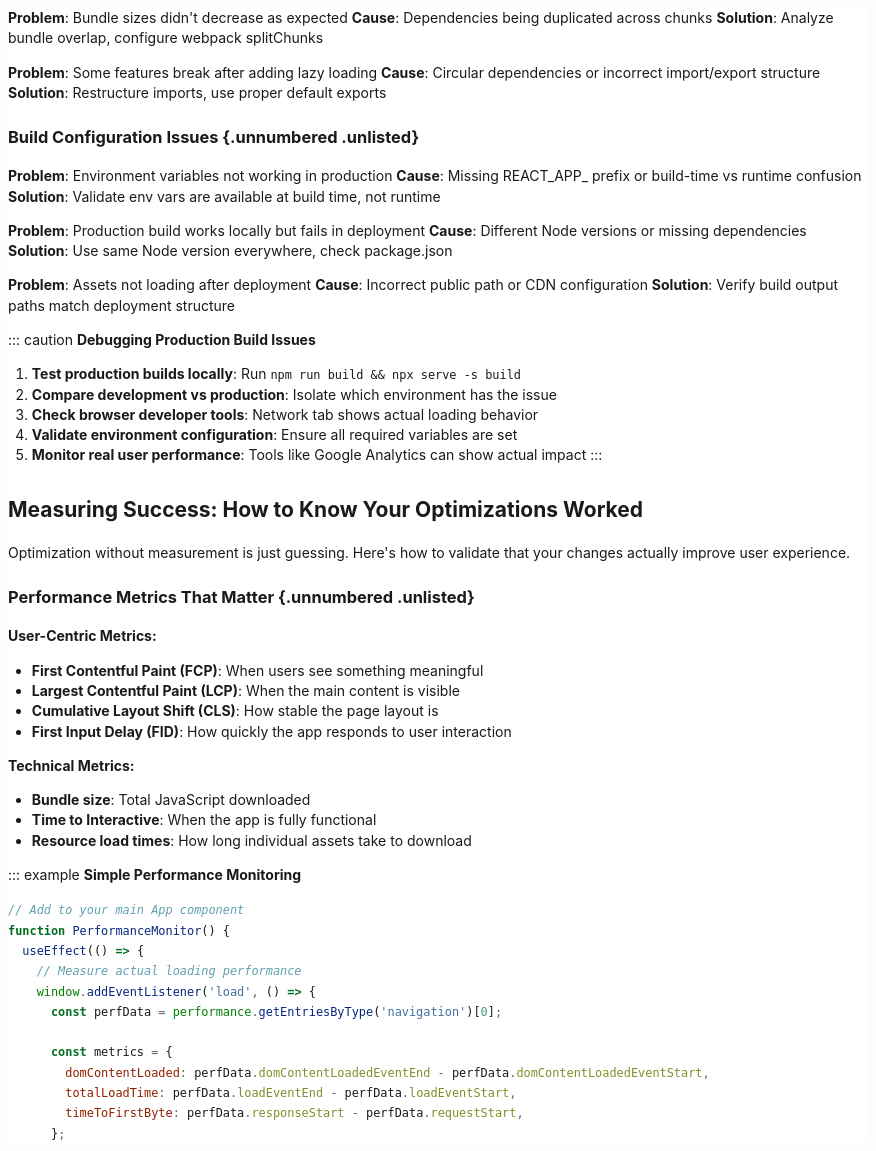 **Problem**: Bundle sizes didn't decrease as expected
**Cause**: Dependencies being duplicated across chunks
**Solution**: Analyze bundle overlap, configure webpack splitChunks

**Problem**: Some features break after adding lazy loading
**Cause**: Circular dependencies or incorrect import/export structure
**Solution**: Restructure imports, use proper default exports

### Build Configuration Issues {.unnumbered .unlisted}

**Problem**: Environment variables not working in production
**Cause**: Missing REACT_APP_ prefix or build-time vs runtime confusion
**Solution**: Validate env vars are available at build time, not runtime

**Problem**: Production build works locally but fails in deployment
**Cause**: Different Node versions or missing dependencies
**Solution**: Use same Node version everywhere, check package.json

**Problem**: Assets not loading after deployment
**Cause**: Incorrect public path or CDN configuration
**Solution**: Verify build output paths match deployment structure

::: caution
**Debugging Production Build Issues**

1. **Test production builds locally**: Run `npm run build && npx serve -s build`
2. **Compare development vs production**: Isolate which environment has the issue
3. **Check browser developer tools**: Network tab shows actual loading behavior
4. **Validate environment configuration**: Ensure all required variables are set
5. **Monitor real user performance**: Tools like Google Analytics can show actual impact
:::

## Measuring Success: How to Know Your Optimizations Worked

Optimization without measurement is just guessing. Here's how to validate that your changes actually improve user experience.

### Performance Metrics That Matter {.unnumbered .unlisted}

**User-Centric Metrics:**

- **First Contentful Paint (FCP)**: When users see something meaningful
- **Largest Contentful Paint (LCP)**: When the main content is visible
- **Cumulative Layout Shift (CLS)**: How stable the page layout is
- **First Input Delay (FID)**: How quickly the app responds to user interaction

**Technical Metrics:**

- **Bundle size**: Total JavaScript downloaded
- **Time to Interactive**: When the app is fully functional
- **Resource load times**: How long individual assets take to download

::: example
**Simple Performance Monitoring**

```javascript
// Add to your main App component
function PerformanceMonitor() {
  useEffect(() => {
    // Measure actual loading performance
    window.addEventListener('load', () => {
      const perfData = performance.getEntriesByType('navigation')[0];
      
      const metrics = {
        domContentLoaded: perfData.domContentLoadedEventEnd - perfData.domContentLoadedEventStart,
        totalLoadTime: perfData.loadEventEnd - perfData.loadEventStart,
        timeToFirstByte: perfData.responseStart - perfData.requestStart,
      };
```